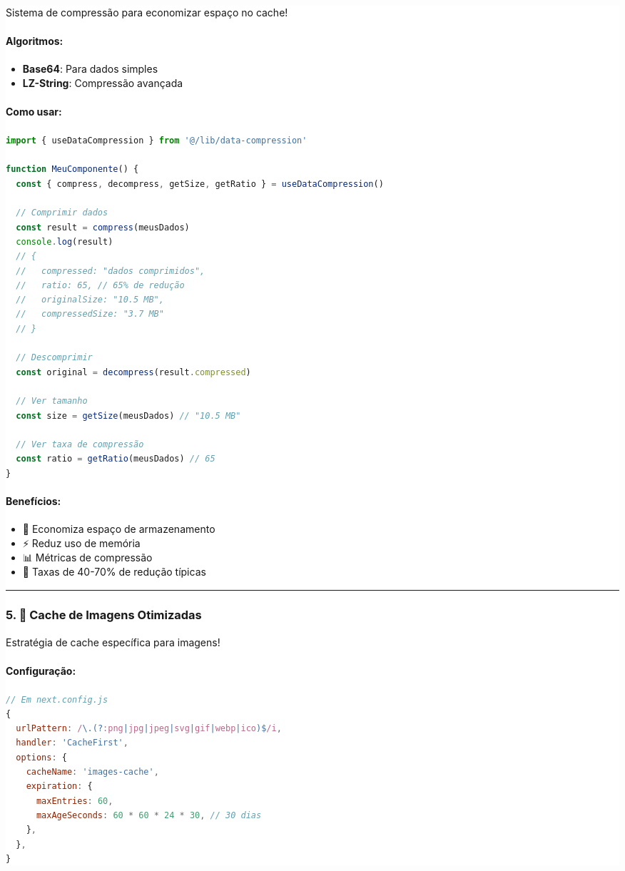Sistema de compressão para economizar espaço no cache!

#### Algoritmos:
- **Base64**: Para dados simples
- **LZ-String**: Compressão avançada

#### Como usar:

```typescript
import { useDataCompression } from '@/lib/data-compression'

function MeuComponente() {
  const { compress, decompress, getSize, getRatio } = useDataCompression()
  
  // Comprimir dados
  const result = compress(meusDados)
  console.log(result)
  // {
  //   compressed: "dados comprimidos",
  //   ratio: 65, // 65% de redução
  //   originalSize: "10.5 MB",
  //   compressedSize: "3.7 MB"
  // }
  
  // Descomprimir
  const original = decompress(result.compressed)
  
  // Ver tamanho
  const size = getSize(meusDados) // "10.5 MB"
  
  // Ver taxa de compressão
  const ratio = getRatio(meusDados) // 65
}
```

#### Benefícios:
- 💾 Economiza espaço de armazenamento
- ⚡ Reduz uso de memória
- 📊 Métricas de compressão
- 🎯 Taxas de 40-70% de redução típicas

---

### 5. 📍 **Cache de Imagens Otimizadas**

Estratégia de cache específica para imagens!

#### Configuração:
```javascript
// Em next.config.js
{
  urlPattern: /\.(?:png|jpg|jpeg|svg|gif|webp|ico)$/i,
  handler: 'CacheFirst',
  options: {
    cacheName: 'images-cache',
    expiration: {
      maxEntries: 60,
      maxAgeSeconds: 60 * 60 * 24 * 30, // 30 dias
    },
  },
}
```
